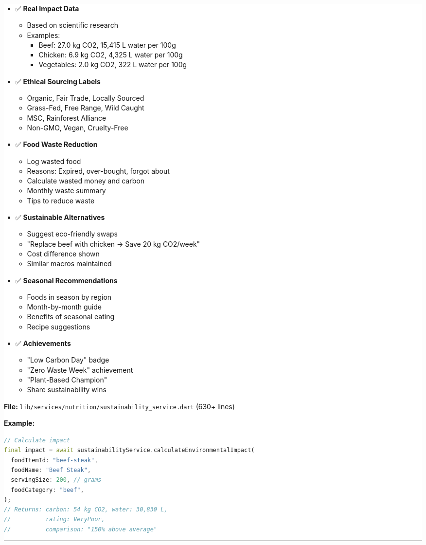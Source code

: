 - ✅ **Real Impact Data**
  - Based on scientific research
  - Examples:
    - Beef: 27.0 kg CO2, 15,415 L water per 100g
    - Chicken: 6.9 kg CO2, 4,325 L water per 100g
    - Vegetables: 2.0 kg CO2, 322 L water per 100g

- ✅ **Ethical Sourcing Labels**
  - Organic, Fair Trade, Locally Sourced
  - Grass-Fed, Free Range, Wild Caught
  - MSC, Rainforest Alliance
  - Non-GMO, Vegan, Cruelty-Free

- ✅ **Food Waste Reduction**
  - Log wasted food
  - Reasons: Expired, over-bought, forgot about
  - Calculate wasted money and carbon
  - Monthly waste summary
  - Tips to reduce waste

- ✅ **Sustainable Alternatives**
  - Suggest eco-friendly swaps
  - "Replace beef with chicken → Save 20 kg CO2/week"
  - Cost difference shown
  - Similar macros maintained

- ✅ **Seasonal Recommendations**
  - Foods in season by region
  - Month-by-month guide
  - Benefits of seasonal eating
  - Recipe suggestions

- ✅ **Achievements**
  - "Low Carbon Day" badge
  - "Zero Waste Week" achievement
  - "Plant-Based Champion"
  - Share sustainability wins

**File:** `lib/services/nutrition/sustainability_service.dart` (630+ lines)

**Example:**
```dart
// Calculate impact
final impact = await sustainabilityService.calculateEnvironmentalImpact(
  foodItemId: "beef-steak",
  foodName: "Beef Steak",
  servingSize: 200, // grams
  foodCategory: "beef",
);
// Returns: carbon: 54 kg CO2, water: 30,830 L,
//          rating: VeryPoor,
//          comparison: "150% above average"
```

---
